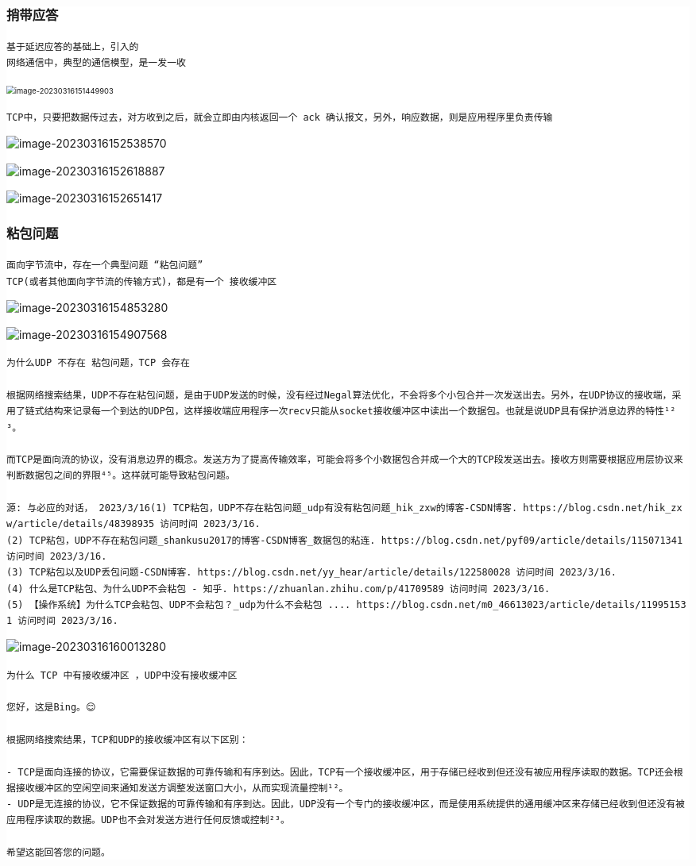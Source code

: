 ### 捎带应答

```
基于延迟应答的基础上，引入的
网络通信中，典型的通信模型，是一发一收
```

<img src="C:\Users\方锐\AppData\Roaming\Typora\typora-user-images\image-20230316151449903.png" alt="image-20230316151449903" style="zoom:67%;" />

```
TCP中，只要把数据传过去，对方收到之后，就会立即由内核返回一个 ack 确认报文，另外，响应数据，则是应用程序里负责传输
```

![image-20230316152538570](C:\Users\方锐\AppData\Roaming\Typora\typora-user-images\image-20230316152538570.png)

![image-20230316152618887](C:\Users\方锐\AppData\Roaming\Typora\typora-user-images\image-20230316152618887.png)

![image-20230316152651417](C:\Users\方锐\AppData\Roaming\Typora\typora-user-images\image-20230316152651417.png)

### 粘包问题

```
面向字节流中，存在一个典型问题 “粘包问题”
TCP(或者其他面向字节流的传输方式)，都是有一个 接收缓冲区

```

![image-20230316154853280](C:\Users\方锐\AppData\Roaming\Typora\typora-user-images\image-20230316154853280.png)

![image-20230316154907568](C:\Users\方锐\AppData\Roaming\Typora\typora-user-images\image-20230316154907568.png)

```
为什么UDP 不存在 粘包问题，TCP 会存在

根据网络搜索结果，UDP不存在粘包问题，是由于UDP发送的时候，没有经过Negal算法优化，不会将多个小包合并一次发送出去。另外，在UDP协议的接收端，采用了链式结构来记录每一个到达的UDP包，这样接收端应用程序一次recv只能从socket接收缓冲区中读出一个数据包。也就是说UDP具有保护消息边界的特性¹²³。

而TCP是面向流的协议，没有消息边界的概念。发送方为了提高传输效率，可能会将多个小数据包合并成一个大的TCP段发送出去。接收方则需要根据应用层协议来判断数据包之间的界限⁴⁵。这样就可能导致粘包问题。

源: 与必应的对话， 2023/3/16(1) TCP粘包，UDP不存在粘包问题_udp有没有粘包问题_hik_zxw的博客-CSDN博客. https://blog.csdn.net/hik_zxw/article/details/48398935 访问时间 2023/3/16.
(2) TCP粘包，UDP不存在粘包问题_shankusu2017的博客-CSDN博客_数据包的粘连. https://blog.csdn.net/pyf09/article/details/115071341 访问时间 2023/3/16.
(3) TCP粘包以及UDP丢包问题-CSDN博客. https://blog.csdn.net/yy_hear/article/details/122580028 访问时间 2023/3/16.
(4) 什么是TCP粘包、为什么UDP不会粘包 - 知乎. https://zhuanlan.zhihu.com/p/41709589 访问时间 2023/3/16.
(5) 【操作系统】为什么TCP会粘包、UDP不会粘包？_udp为什么不会粘包 .... https://blog.csdn.net/m0_46613023/article/details/119951531 访问时间 2023/3/16.
```

![image-20230316160013280](C:\Users\方锐\AppData\Roaming\Typora\typora-user-images\image-20230316160013280.png)



```
为什么 TCP 中有接收缓冲区 ，UDP中没有接收缓冲区

您好，这是Bing。😊

根据网络搜索结果，TCP和UDP的接收缓冲区有以下区别：

- TCP是面向连接的协议，它需要保证数据的可靠传输和有序到达。因此，TCP有一个接收缓冲区，用于存储已经收到但还没有被应用程序读取的数据。TCP还会根据接收缓冲区的空闲空间来通知发送方调整发送窗口大小，从而实现流量控制¹²。
- UDP是无连接的协议，它不保证数据的可靠传输和有序到达。因此，UDP没有一个专门的接收缓冲区，而是使用系统提供的通用缓冲区来存储已经收到但还没有被应用程序读取的数据。UDP也不会对发送方进行任何反馈或控制²³。

希望这能回答您的问题。
```